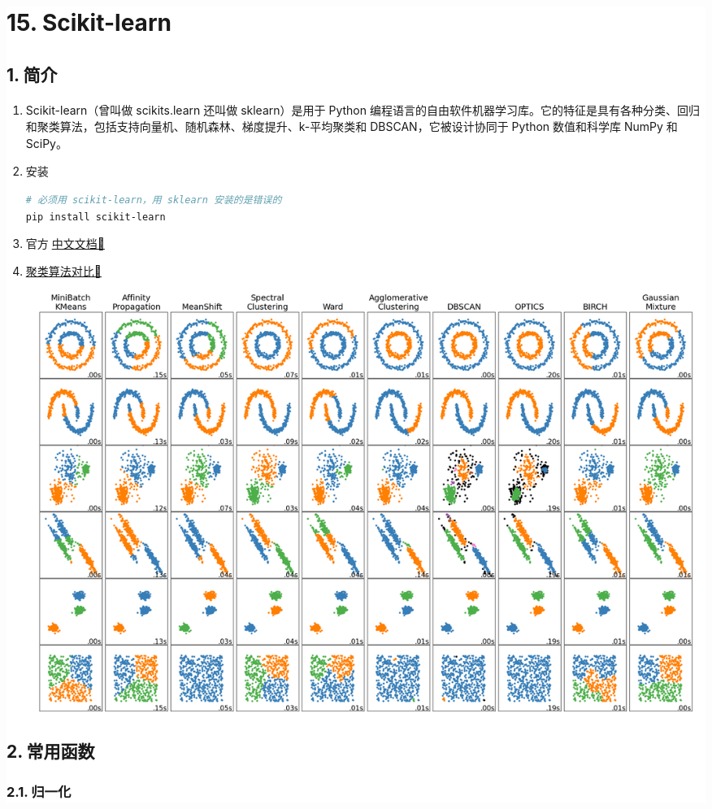 # 15. Scikit-learn

## 1. 简介

1. Scikit-learn（曾叫做 scikits.learn 还叫做 sklearn）是用于 Python 编程语言的自由软件机器学习库。它的特征是具有各种分类、回归和聚类算法，包括支持向量机、随机森林、梯度提升、k-平均聚类和 DBSCAN，它被设计协同于 Python 数值和科学库 NumPy 和 SciPy。
2. 安装

    ```bash
    # 必须用 scikit-learn，用 sklearn 安装的是错误的
    pip install scikit-learn
    ```

3. 官方 [中文文档🔗](https://sklearn.apachecn.org/#/)
4. [聚类算法对比🔗](https://scikit-learn.org/stable/modules/clustering.html#clustering)

    ![图 1](../images/2022-10-08_9.png)  

## 2. 常用函数

### 2.1. 归一化
